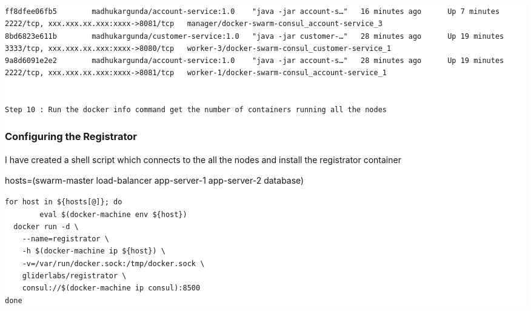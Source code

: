  ```
ff8dfee06fb5        madhukargunda/account-service:1.0    "java -jar account-s…"   16 minutes ago      Up 7 minutes        2222/tcp, xxx.xxx.xx.xxx:xxxx->8081/tcp   manager/docker-swarm-consul_account-service_3
8bd6823e611b        madhukargunda/customer-service:1.0   "java -jar customer-…"   28 minutes ago      Up 19 minutes       3333/tcp, xxx.xxx.xx.xxx:xxxx->8080/tcp   worker-3/docker-swarm-consul_customer-service_1
9a8d6091e2e2        madhukargunda/account-service:1.0    "java -jar account-s…"   28 minutes ago      Up 19 minutes       2222/tcp, xxx.xxx.xx.xxx:xxxx->8081/tcp   worker-1/docker-swarm-consul_account-service_1


Step 10 : Run the docker info command get the number of containers running all the nodes
```
### Configuring the Registrator

I have created a shell script which connects to the all the nodes and install the registrator container

hosts=(swarm-master load-balancer app-server-1 app-server-2 database)

```
for host in ${hosts[@]}; do
        eval $(docker-machine env ${host})
  docker run -d \
    --name=registrator \
    -h $(docker-machine ip ${host}) \
    -v=/var/run/docker.sock:/tmp/docker.sock \
    gliderlabs/registrator \
    consul://$(docker-machine ip consul):8500
done
```
 
 
